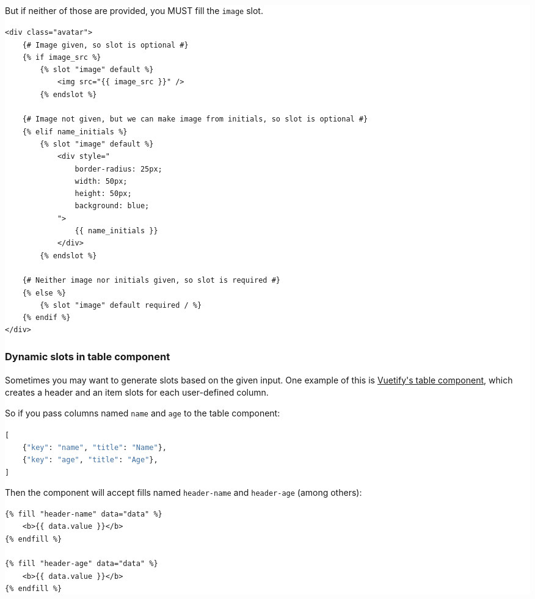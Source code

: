 But if neither of those are provided, you MUST fill the `image` slot.

```htmldjango
<div class="avatar">
    {# Image given, so slot is optional #}
    {% if image_src %}
        {% slot "image" default %}
            <img src="{{ image_src }}" />
        {% endslot %}

    {# Image not given, but we can make image from initials, so slot is optional #}    
    {% elif name_initials %}
        {% slot "image" default %}
            <div style="
                border-radius: 25px;
                width: 50px;
                height: 50px;
                background: blue;
            ">
                {{ name_initials }}
            </div>
        {% endslot %}
    
    {# Neither image nor initials given, so slot is required #}
    {% else %}
        {% slot "image" default required / %}
    {% endif %}
</div>
```

### Dynamic slots in table component

Sometimes you may want to generate slots based on the given input. One example of this is [Vuetify's table component](https://vuetifyjs.com/en/api/v-data-table/), which creates a header and an item slots for each user-defined column.

So if you pass columns named `name` and `age` to the table component:

```py
[
    {"key": "name", "title": "Name"},
    {"key": "age", "title": "Age"},
]
```

Then the component will accept fills named `header-name` and `header-age` (among others):

```django
{% fill "header-name" data="data" %}
    <b>{{ data.value }}</b>
{% endfill %}

{% fill "header-age" data="data" %}
    <b>{{ data.value }}</b>
{% endfill %}
```
